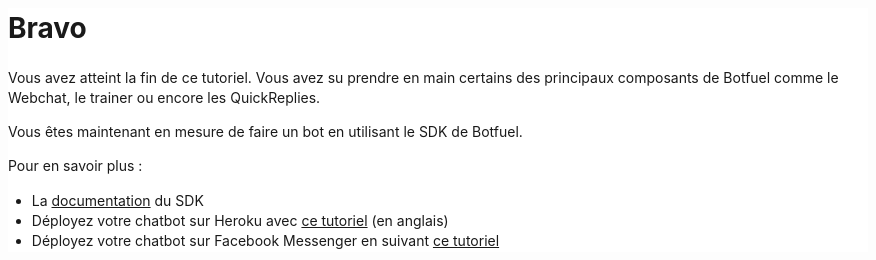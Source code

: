 # Bravo

Vous avez atteint la fin de ce tutoriel. Vous avez su prendre en main certains des principaux composants de Botfuel comme le Webchat, le trainer ou encore les QuickReplies.

Vous êtes maintenant en mesure de faire un bot en utilisant le SDK de Botfuel.

Pour en savoir plus :
* La <a href="https://docs.botfuel.io/" target="_blank">documentation</a> du SDK
* Déployez votre chatbot sur Heroku avec <a href="https://codelabs-65b58.firebaseapp.com/#/codelab/deploy-heroku?step=1" target="_blank">ce tutoriel</a> (en anglais)
* Déployez votre chatbot sur Facebook Messenger en suivant <a href="https://codelabs-65b58.firebaseapp.com/#/codelab/connect-messenger?step=1" target="_blank">ce tutoriel</a>
